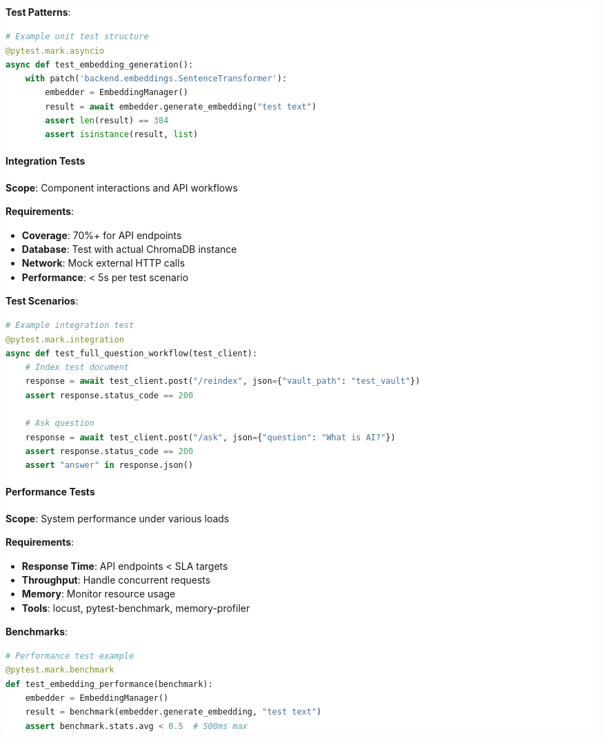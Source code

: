 **Test Patterns**:

```python
# Example unit test structure
@pytest.mark.asyncio
async def test_embedding_generation():
    with patch('backend.embeddings.SentenceTransformer'):
        embedder = EmbeddingManager()
        result = await embedder.generate_embedding("test text")
        assert len(result) == 384
        assert isinstance(result, list)
```

#### Integration Tests

**Scope**: Component interactions and API workflows

**Requirements**:

- **Coverage**: 70%+ for API endpoints
- **Database**: Test with actual ChromaDB instance
- **Network**: Mock external HTTP calls
- **Performance**: < 5s per test scenario

**Test Scenarios**:

```python
# Example integration test
@pytest.mark.integration
async def test_full_question_workflow(test_client):
    # Index test document
    response = await test_client.post("/reindex", json={"vault_path": "test_vault"})
    assert response.status_code == 200
    
    # Ask question
    response = await test_client.post("/ask", json={"question": "What is AI?"})
    assert response.status_code == 200
    assert "answer" in response.json()
```

#### Performance Tests

**Scope**: System performance under various loads

**Requirements**:

- **Response Time**: API endpoints < SLA targets
- **Throughput**: Handle concurrent requests
- **Memory**: Monitor resource usage
- **Tools**: locust, pytest-benchmark, memory-profiler

**Benchmarks**:

```python
# Performance test example
@pytest.mark.benchmark
def test_embedding_performance(benchmark):
    embedder = EmbeddingManager()
    result = benchmark(embedder.generate_embedding, "test text")
    assert benchmark.stats.avg < 0.5  # 500ms max
```
